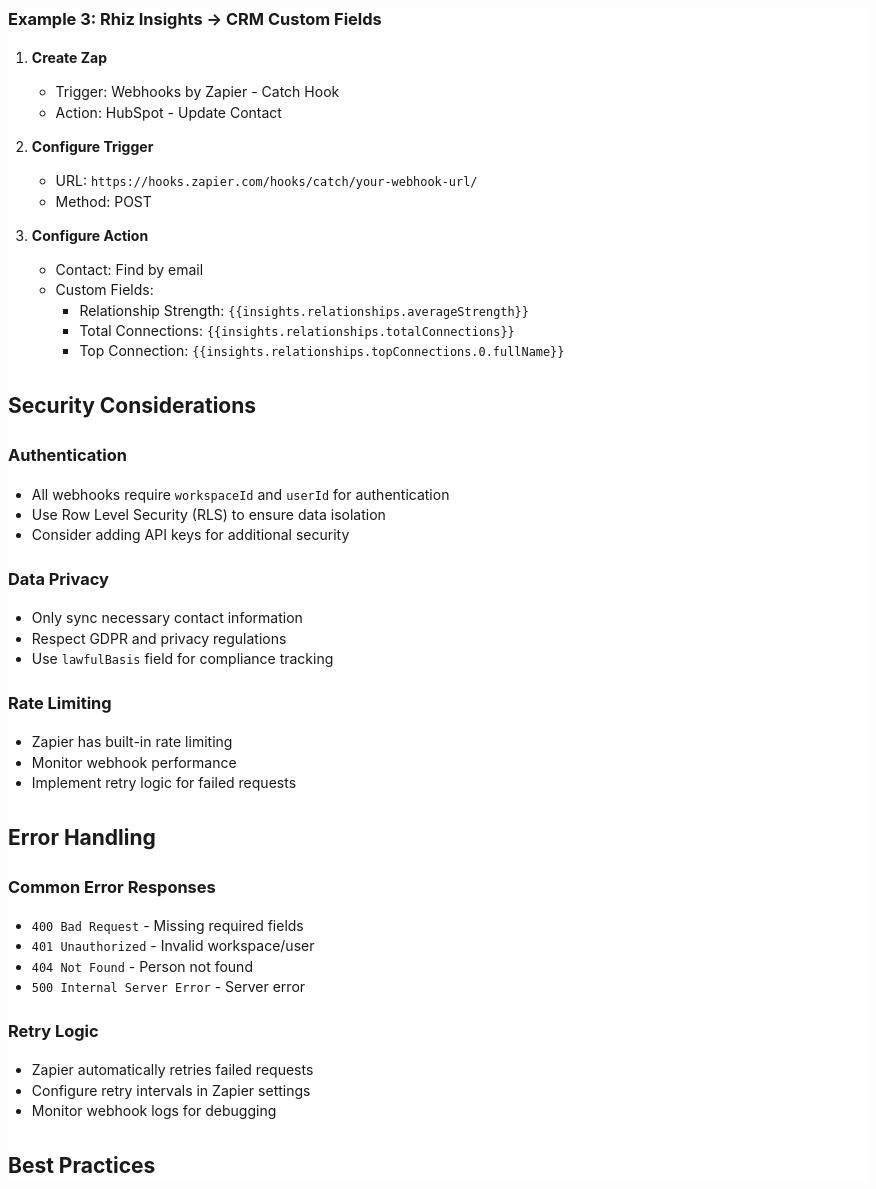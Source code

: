 ### Example 3: Rhiz Insights → CRM Custom Fields

1. **Create Zap**
   - Trigger: Webhooks by Zapier - Catch Hook
   - Action: HubSpot - Update Contact

2. **Configure Trigger**
   - URL: `https://hooks.zapier.com/hooks/catch/your-webhook-url/`
   - Method: POST

3. **Configure Action**
   - Contact: Find by email
   - Custom Fields:
     - Relationship Strength: `{{insights.relationships.averageStrength}}`
     - Total Connections: `{{insights.relationships.totalConnections}}`
     - Top Connection: `{{insights.relationships.topConnections.0.fullName}}`

## Security Considerations

### Authentication
- All webhooks require `workspaceId` and `userId` for authentication
- Use Row Level Security (RLS) to ensure data isolation
- Consider adding API keys for additional security

### Data Privacy
- Only sync necessary contact information
- Respect GDPR and privacy regulations
- Use `lawfulBasis` field for compliance tracking

### Rate Limiting
- Zapier has built-in rate limiting
- Monitor webhook performance
- Implement retry logic for failed requests

## Error Handling

### Common Error Responses
- `400 Bad Request` - Missing required fields
- `401 Unauthorized` - Invalid workspace/user
- `404 Not Found` - Person not found
- `500 Internal Server Error` - Server error

### Retry Logic
- Zapier automatically retries failed requests
- Configure retry intervals in Zapier settings
- Monitor webhook logs for debugging

## Best Practices
